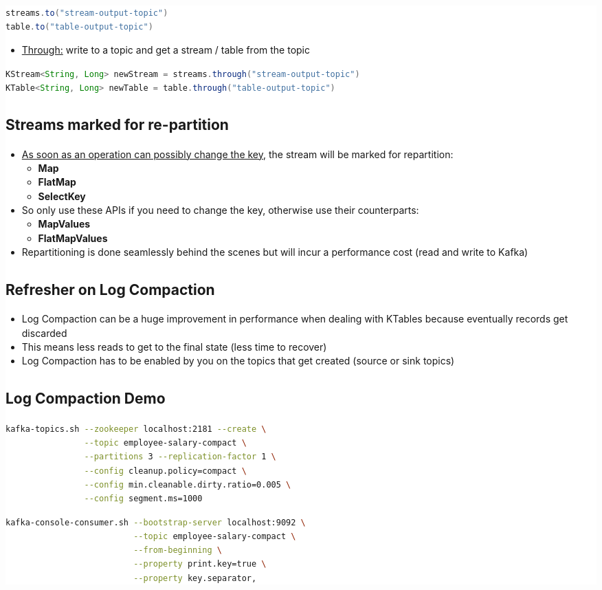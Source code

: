```java
streams.to("stream-output-topic")
table.to("table-output-topic")    
```

* <u>Through:</u> write to a topic and get a stream / table from the topic

```java
KStream<String, Long> newStream = streams.through("stream-output-topic")
KTable<String, Long> newTable = table.through("table-output-topic")  
```



## Streams marked for re-partition

* <u>As soon as an operation can possibly change the key,</u> the stream will be marked for repartition:
  * **Map**
  * **FlatMap**
  * **SelectKey**
* So only use these APIs if you need to change the key, otherwise use their counterparts:
  * **MapValues**
  * **FlatMapValues**
* Repartitioning is done seamlessly behind the scenes but will incur a performance cost (read and write to Kafka)



## Refresher on Log Compaction

* Log Compaction can be a huge improvement in performance when dealing with KTables because eventually records get discarded
* This means less reads to get to the final state (less time to recover)
* Log Compaction has to be enabled by you on the topics that get created (source or sink topics)



## Log Compaction Demo

```bash
kafka-topics.sh --zookeeper localhost:2181 --create \
                --topic employee-salary-compact \
                --partitions 3 --replication-factor 1 \
                --config cleanup.policy=compact \
                --config min.cleanable.dirty.ratio=0.005 \
                --config segment.ms=1000
```

```bash
kafka-console-consumer.sh --bootstrap-server localhost:9092 \
						  --topic employee-salary-compact \
						  --from-beginning \
						  --property print.key=true \
						  --property key.separator,
```

